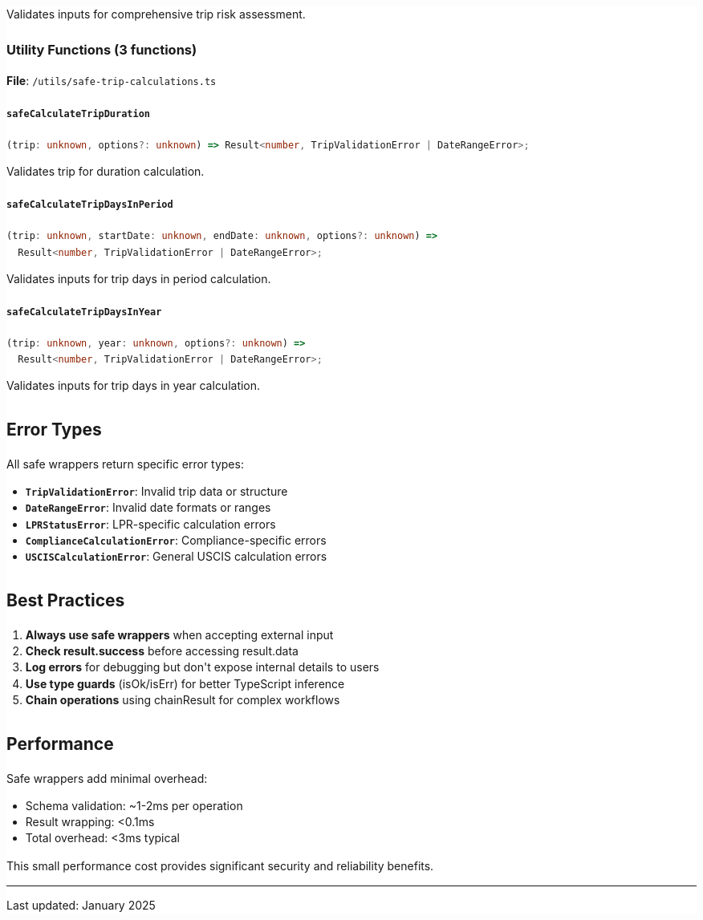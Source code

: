 Validates inputs for comprehensive trip risk assessment.

### Utility Functions (3 functions)

**File**: `/utils/safe-trip-calculations.ts`

#### `safeCalculateTripDuration`

```typescript
(trip: unknown, options?: unknown) => Result<number, TripValidationError | DateRangeError>;
```

Validates trip for duration calculation.

#### `safeCalculateTripDaysInPeriod`

```typescript
(trip: unknown, startDate: unknown, endDate: unknown, options?: unknown) =>
  Result<number, TripValidationError | DateRangeError>;
```

Validates inputs for trip days in period calculation.

#### `safeCalculateTripDaysInYear`

```typescript
(trip: unknown, year: unknown, options?: unknown) =>
  Result<number, TripValidationError | DateRangeError>;
```

Validates inputs for trip days in year calculation.

## Error Types

All safe wrappers return specific error types:

- **`TripValidationError`**: Invalid trip data or structure
- **`DateRangeError`**: Invalid date formats or ranges
- **`LPRStatusError`**: LPR-specific calculation errors
- **`ComplianceCalculationError`**: Compliance-specific errors
- **`USCISCalculationError`**: General USCIS calculation errors

## Best Practices

1. **Always use safe wrappers** when accepting external input
2. **Check result.success** before accessing result.data
3. **Log errors** for debugging but don't expose internal details to users
4. **Use type guards** (isOk/isErr) for better TypeScript inference
5. **Chain operations** using chainResult for complex workflows

## Performance

Safe wrappers add minimal overhead:

- Schema validation: ~1-2ms per operation
- Result wrapping: <0.1ms
- Total overhead: <3ms typical

This small performance cost provides significant security and reliability benefits.

---

Last updated: January 2025
